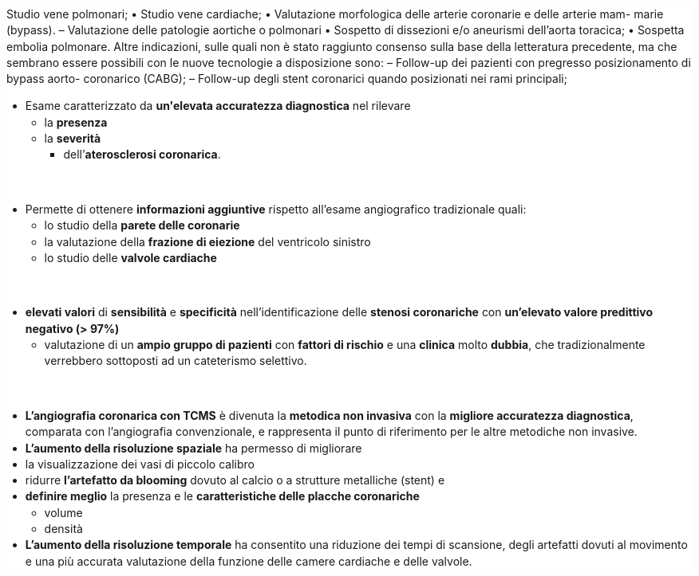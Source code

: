 Studio vene polmonari;
•
Studio vene cardiache;
•
Valutazione morfologica delle arterie coronarie e delle arterie mam-
marie (bypass).
–
Valutazione delle patologie aortiche o polmonari
•
Sospetto di dissezioni e/o aneurismi dell’aorta toracica;
•
Sospetta embolia polmonare.
Altre indicazioni, sulle quali non è stato raggiunto consenso sulla base
della letteratura precedente, ma che sembrano essere possibili con le nuove
tecnologie a disposizione sono:
–
Follow-up dei pazienti con pregresso posizionamento di bypass aorto-
coronarico (CABG);
–
Follow-up degli stent coronarici quando posizionati nei rami principali;



- Esame caratterizzato da **un'elevata accuratezza diagnostica** nel rilevare
  - la **presenza**
  - la **severità**
    - dell’**aterosclerosi coronarica**.

<br>

- Permette di ottenere **informazioni aggiuntive** rispetto all’esame angiografico tradizionale quali:
  - lo studio della **parete delle coronarie**
  - la valutazione della **frazione di eiezione** del ventricolo sinistro
  - lo studio delle **valvole cardiache**

<br>

- **elevati valori** di **sensibilità** e **specificità** nell’identificazione delle **stenosi coronariche** con **un’elevato valore predittivo negativo (> 97%)**
  - valutazione di un **ampio gruppo di pazienti** con **fattori di rischio** e una **clinica** molto **dubbia**, che tradizionalmente verrebbero sottoposti ad un cateterismo selettivo.

<br>

- **L’angiografia coronarica con TCMS** è divenuta la **metodica non invasiva** con la **migliore accuratezza diagnostica**, comparata con l’angiografia convenzionale, e
rappresenta il punto di riferimento per le altre metodiche non invasive.
- **L’aumento della risoluzione spaziale** ha permesso di migliorare
- la visualizzazione dei vasi di piccolo calibro
- ridurre **l’artefatto da blooming** dovuto al calcio o a strutture metalliche (stent) e
- **definire meglio** la presenza e le **caratteristiche delle placche coronariche**
  - volume
  - densità
- **L’aumento della risoluzione temporale** ha consentito una riduzione dei tempi di scansione, degli artefatti dovuti al movimento e una più accurata valutazione della funzione delle camere cardiache e delle valvole.
